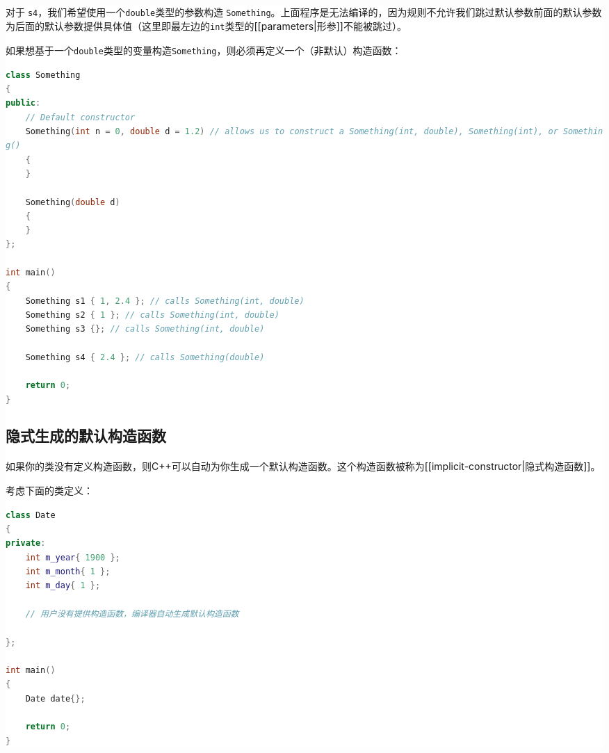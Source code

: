 
对于 `s4`，我们希望使用一个`double`类型的参数构造 `Something`。上面程序是无法编译的，因为规则不允许我们跳过默认参数前面的默认参数为后面的默认参数提供具体值（这里即最左边的`int`类型的[[parameters|形参]]不能被跳过）。

如果想基于一个`double`类型的变量构造`Something`，则必须再定义一个（非默认）构造函数：

```cpp
class Something
{
public:
	// Default constructor
	Something(int n = 0, double d = 1.2) // allows us to construct a Something(int, double), Something(int), or Something()
	{
	}

	Something(double d)
	{
	}
};

int main()
{
	Something s1 { 1, 2.4 }; // calls Something(int, double)
	Something s2 { 1 }; // calls Something(int, double)
	Something s3 {}; // calls Something(int, double)

	Something s4 { 2.4 }; // calls Something(double)

	return 0;
}
```


## 隐式生成的默认构造函数

如果你的类没有定义构造函数，则C++可以自动为你生成一个默认构造函数。这个构造函数被称为[[implicit-constructor|隐式构造函数]]。

考虑下面的类定义：

```cpp
class Date
{
private:
    int m_year{ 1900 };
    int m_month{ 1 };
    int m_day{ 1 };

    // 用户没有提供构造函数，编译器自动生成默认构造函数

};

int main()
{
    Date date{};

    return 0;
}
```
